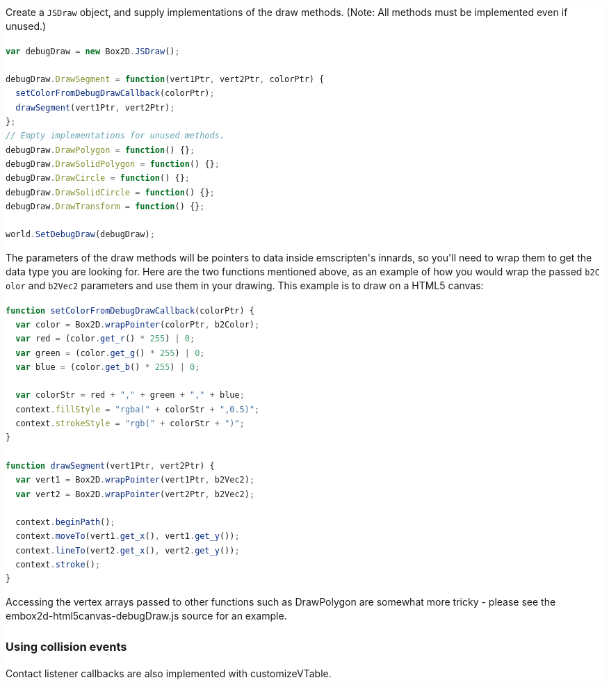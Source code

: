 Create a `JSDraw` object, and supply implementations of the draw methods. (Note: All methods must
be implemented even if unused.)

```javascript
var debugDraw = new Box2D.JSDraw();

debugDraw.DrawSegment = function(vert1Ptr, vert2Ptr, colorPtr) {
  setColorFromDebugDrawCallback(colorPtr);
  drawSegment(vert1Ptr, vert2Ptr);
};
// Empty implementations for unused methods.
debugDraw.DrawPolygon = function() {};
debugDraw.DrawSolidPolygon = function() {};
debugDraw.DrawCircle = function() {};
debugDraw.DrawSolidCircle = function() {};
debugDraw.DrawTransform = function() {};

world.SetDebugDraw(debugDraw);
```

The parameters of the draw methods will be pointers to data inside emscripten's innards, so you'll need to wrap them to get the data type you are looking for. Here are the two functions mentioned above, as an example of how you would wrap the passed `b2Color` and `b2Vec2` parameters and use them in your drawing. This example is to draw on a HTML5 canvas:

```javascript
function setColorFromDebugDrawCallback(colorPtr) {
  var color = Box2D.wrapPointer(colorPtr, b2Color);
  var red = (color.get_r() * 255) | 0;
  var green = (color.get_g() * 255) | 0;
  var blue = (color.get_b() * 255) | 0;

  var colorStr = red + "," + green + "," + blue;
  context.fillStyle = "rgba(" + colorStr + ",0.5)";
  context.strokeStyle = "rgb(" + colorStr + ")";
}

function drawSegment(vert1Ptr, vert2Ptr) {
  var vert1 = Box2D.wrapPointer(vert1Ptr, b2Vec2);
  var vert2 = Box2D.wrapPointer(vert2Ptr, b2Vec2);

  context.beginPath();
  context.moveTo(vert1.get_x(), vert1.get_y());
  context.lineTo(vert2.get_x(), vert2.get_y());
  context.stroke();
}
```

Accessing the vertex arrays passed to other functions such as DrawPolygon are somewhat more tricky - please see the embox2d-html5canvas-debugDraw.js source for an example.

### Using collision events

Contact listener callbacks are also implemented with customizeVTable.
